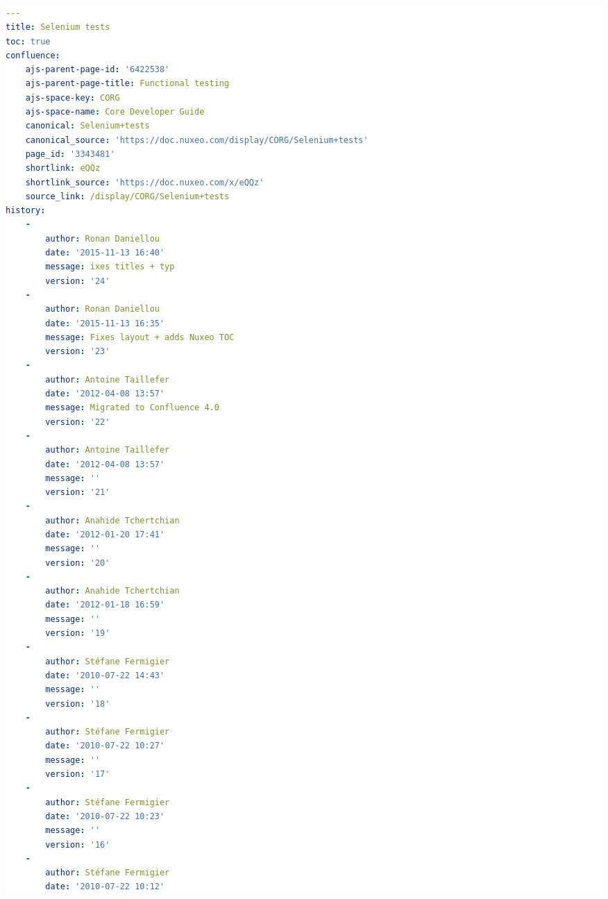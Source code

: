 ```yaml
---
title: Selenium tests
toc: true
confluence:
    ajs-parent-page-id: '6422538'
    ajs-parent-page-title: Functional testing
    ajs-space-key: CORG
    ajs-space-name: Core Developer Guide
    canonical: Selenium+tests
    canonical_source: 'https://doc.nuxeo.com/display/CORG/Selenium+tests'
    page_id: '3343481'
    shortlink: eQQz
    shortlink_source: 'https://doc.nuxeo.com/x/eQQz'
    source_link: /display/CORG/Selenium+tests
history:
    - 
        author: Ronan Daniellou
        date: '2015-11-13 16:40'
        message: ixes titles + typ
        version: '24'
    - 
        author: Ronan Daniellou
        date: '2015-11-13 16:35'
        message: Fixes layout + adds Nuxeo TOC
        version: '23'
    - 
        author: Antoine Taillefer
        date: '2012-04-08 13:57'
        message: Migrated to Confluence 4.0
        version: '22'
    - 
        author: Antoine Taillefer
        date: '2012-04-08 13:57'
        message: ''
        version: '21'
    - 
        author: Anahide Tchertchian
        date: '2012-01-20 17:41'
        message: ''
        version: '20'
    - 
        author: Anahide Tchertchian
        date: '2012-01-18 16:59'
        message: ''
        version: '19'
    - 
        author: Stéfane Fermigier
        date: '2010-07-22 14:43'
        message: ''
        version: '18'
    - 
        author: Stéfane Fermigier
        date: '2010-07-22 10:27'
        message: ''
        version: '17'
    - 
        author: Stéfane Fermigier
        date: '2010-07-22 10:23'
        message: ''
        version: '16'
    - 
        author: Stéfane Fermigier
        date: '2010-07-22 10:12'
```
